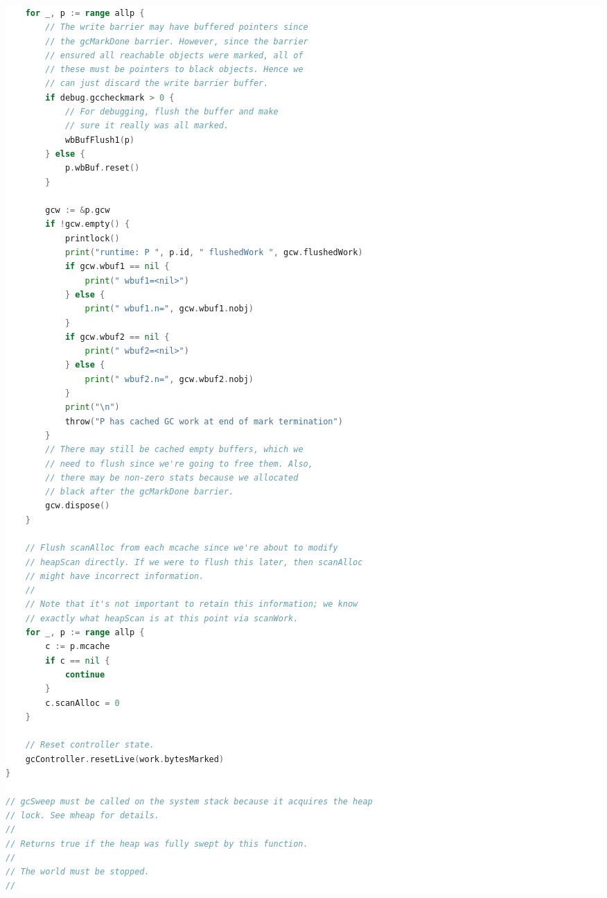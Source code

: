 ```go
	for _, p := range allp {
		// The write barrier may have buffered pointers since
		// the gcMarkDone barrier. However, since the barrier
		// ensured all reachable objects were marked, all of
		// these must be pointers to black objects. Hence we
		// can just discard the write barrier buffer.
		if debug.gccheckmark > 0 {
			// For debugging, flush the buffer and make
			// sure it really was all marked.
			wbBufFlush1(p)
		} else {
			p.wbBuf.reset()
		}

		gcw := &p.gcw
		if !gcw.empty() {
			printlock()
			print("runtime: P ", p.id, " flushedWork ", gcw.flushedWork)
			if gcw.wbuf1 == nil {
				print(" wbuf1=<nil>")
			} else {
				print(" wbuf1.n=", gcw.wbuf1.nobj)
			}
			if gcw.wbuf2 == nil {
				print(" wbuf2=<nil>")
			} else {
				print(" wbuf2.n=", gcw.wbuf2.nobj)
			}
			print("\n")
			throw("P has cached GC work at end of mark termination")
		}
		// There may still be cached empty buffers, which we
		// need to flush since we're going to free them. Also,
		// there may be non-zero stats because we allocated
		// black after the gcMarkDone barrier.
		gcw.dispose()
	}

	// Flush scanAlloc from each mcache since we're about to modify
	// heapScan directly. If we were to flush this later, then scanAlloc
	// might have incorrect information.
	//
	// Note that it's not important to retain this information; we know
	// exactly what heapScan is at this point via scanWork.
	for _, p := range allp {
		c := p.mcache
		if c == nil {
			continue
		}
		c.scanAlloc = 0
	}

	// Reset controller state.
	gcController.resetLive(work.bytesMarked)
}

// gcSweep must be called on the system stack because it acquires the heap
// lock. See mheap for details.
//
// Returns true if the heap was fully swept by this function.
//
// The world must be stopped.
//
```